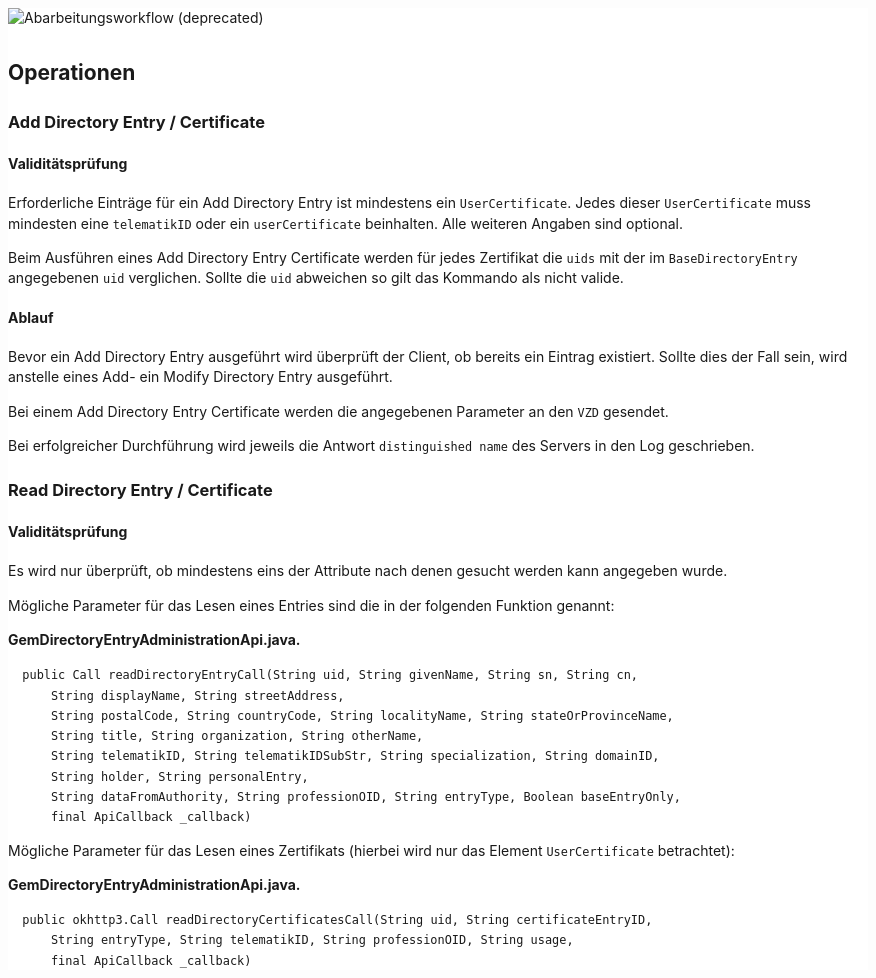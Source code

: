 ![Abarbeitungsworkflow (deprecated)](../images/Workfows_VZD.png)

## Operationen

### Add Directory Entry / Certificate

#### Validitätsprüfung

Erforderliche Einträge für ein Add Directory Entry ist mindestens ein `UserCertificate`.
Jedes dieser `UserCertificate` muss mindesten eine `telematikID` oder ein `userCertificate` beinhalten.
Alle weiteren Angaben sind optional.

Beim Ausführen eines Add Directory Entry Certificate werden für jedes Zertifikat die `uids` mit der im `BaseDirectoryEntry` angegebenen `uid`
verglichen.
Sollte die `uid` abweichen so gilt das Kommando als nicht valide.

#### Ablauf

Bevor ein Add Directory Entry ausgeführt wird überprüft der Client, ob bereits ein Eintrag existiert.
Sollte dies der Fall sein, wird anstelle eines Add- ein Modify Directory Entry ausgeführt.

Bei einem Add Directory Entry Certificate werden die angegebenen Parameter an den `VZD` gesendet.

Bei erfolgreicher Durchführung wird jeweils die Antwort `distinguished name` des Servers in den Log geschrieben.

### Read Directory Entry / Certificate

#### Validitätsprüfung

Es wird nur überprüft, ob mindestens eins der Attribute nach denen gesucht werden kann angegeben wurde.

Mögliche Parameter für das Lesen eines Entries sind die in der folgenden Funktion genannt:

**GemDirectoryEntryAdministrationApi.java.**

      public Call readDirectoryEntryCall(String uid, String givenName, String sn, String cn,
          String displayName, String streetAddress,
          String postalCode, String countryCode, String localityName, String stateOrProvinceName,
          String title, String organization, String otherName,
          String telematikID, String telematikIDSubStr, String specialization, String domainID,
          String holder, String personalEntry,
          String dataFromAuthority, String professionOID, String entryType, Boolean baseEntryOnly,
          final ApiCallback _callback)

Mögliche Parameter für das Lesen eines Zertifikats (hierbei wird nur das Element `UserCertificate` betrachtet):

**GemDirectoryEntryAdministrationApi.java.**

      public okhttp3.Call readDirectoryCertificatesCall(String uid, String certificateEntryID,
          String entryType, String telematikID, String professionOID, String usage,
          final ApiCallback _callback)
